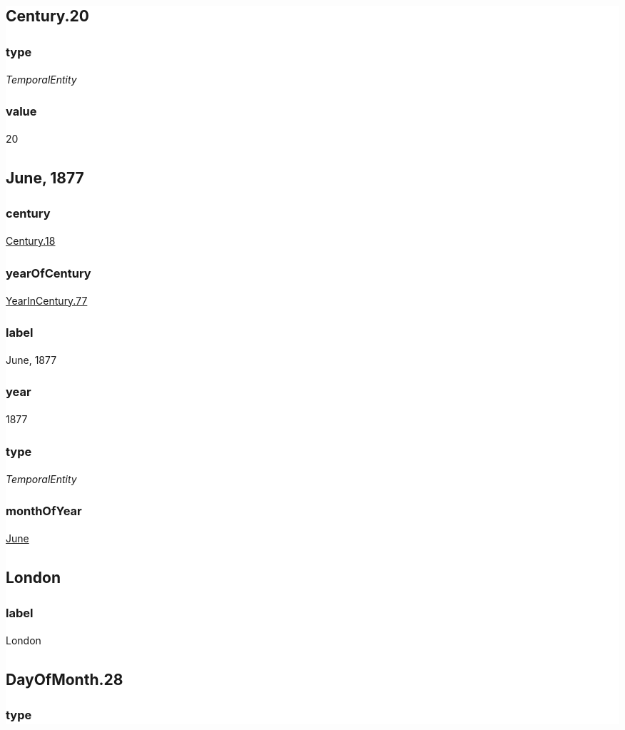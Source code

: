 ## Century.20

### type


*TemporalEntity*

### value


20

## June, 1877

### century


[Century.18](#Century.18)

### yearOfCentury


[YearInCentury.77](#YearInCentury.77)

### label


June, 1877

### year


1877

### type


*TemporalEntity*

### monthOfYear


[June](#June)

## London

### label


London

## DayOfMonth.28

### type
